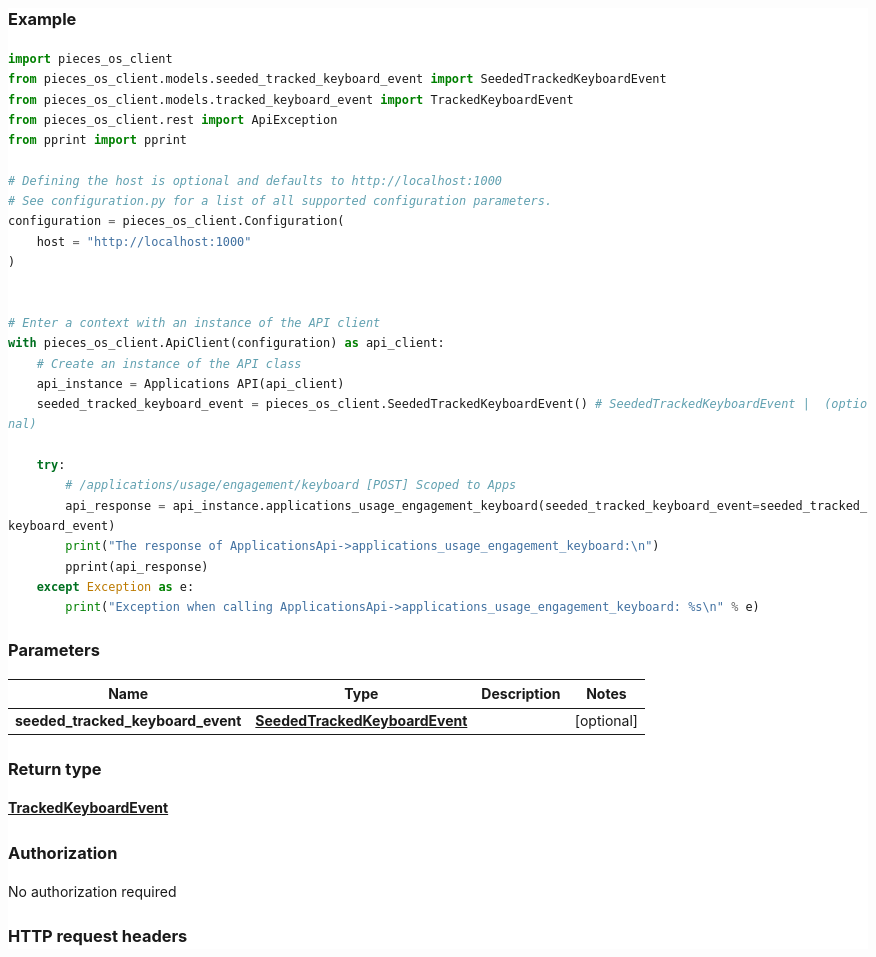 ### Example


```python
import pieces_os_client
from pieces_os_client.models.seeded_tracked_keyboard_event import SeededTrackedKeyboardEvent
from pieces_os_client.models.tracked_keyboard_event import TrackedKeyboardEvent
from pieces_os_client.rest import ApiException
from pprint import pprint

# Defining the host is optional and defaults to http://localhost:1000
# See configuration.py for a list of all supported configuration parameters.
configuration = pieces_os_client.Configuration(
    host = "http://localhost:1000"
)


# Enter a context with an instance of the API client
with pieces_os_client.ApiClient(configuration) as api_client:
    # Create an instance of the API class
    api_instance = Applications API(api_client)
    seeded_tracked_keyboard_event = pieces_os_client.SeededTrackedKeyboardEvent() # SeededTrackedKeyboardEvent |  (optional)

    try:
        # /applications/usage/engagement/keyboard [POST] Scoped to Apps
        api_response = api_instance.applications_usage_engagement_keyboard(seeded_tracked_keyboard_event=seeded_tracked_keyboard_event)
        print("The response of ApplicationsApi->applications_usage_engagement_keyboard:\n")
        pprint(api_response)
    except Exception as e:
        print("Exception when calling ApplicationsApi->applications_usage_engagement_keyboard: %s\n" % e)
```



### Parameters


Name | Type | Description  | Notes
------------- | ------------- | ------------- | -------------
 **seeded_tracked_keyboard_event** | [**SeededTrackedKeyboardEvent**](../models/SeededTrackedKeyboardEvent)|  | [optional] 

### Return type

[**TrackedKeyboardEvent**](../models/TrackedKeyboardEvent)

### Authorization

No authorization required

### HTTP request headers

